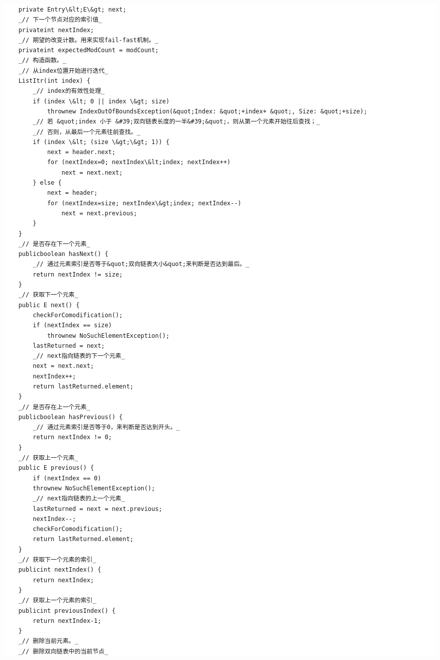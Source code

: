         private Entry\&lt;E\&gt; next;
        _// 下一个节点对应的索引值_
        privateint nextIndex;
        _// 期望的改变计数。用来实现fail-fast机制。_
        privateint expectedModCount = modCount;
        _// 构造函数。_
        _// 从index位置开始进行迭代_
        ListItr(int index) {
            _// index的有效性处理_
            if (index \&lt; 0 || index \&gt; size)
                thrownew IndexOutOfBoundsException(&quot;Index: &quot;+index+ &quot;, Size: &quot;+size);
            _// 若 &quot;index 小于 &#39;双向链表长度的一半&#39;&quot;，则从第一个元素开始往后查找；_
            _// 否则，从最后一个元素往前查找。_
            if (index \&lt; (size \&gt;\&gt; 1)) {
                next = header.next;
                for (nextIndex=0; nextIndex\&lt;index; nextIndex++)
                    next = next.next;
            } else {
                next = header;
                for (nextIndex=size; nextIndex\&gt;index; nextIndex--)
                    next = next.previous;
            }
        }
        _// 是否存在下一个元素_
        publicboolean hasNext() {
            _// 通过元素索引是否等于&quot;双向链表大小&quot;来判断是否达到最后。_
            return nextIndex != size;
        }
        _// 获取下一个元素_
        public E next() {
            checkForComodification();
            if (nextIndex == size)
                thrownew NoSuchElementException();
            lastReturned = next;
            _// next指向链表的下一个元素_
            next = next.next;
            nextIndex++;
            return lastReturned.element;
        }
        _// 是否存在上一个元素_
        publicboolean hasPrevious() {
            _// 通过元素索引是否等于0，来判断是否达到开头。_
            return nextIndex != 0;
        }
        _// 获取上一个元素_
        public E previous() {
            if (nextIndex == 0)
            thrownew NoSuchElementException();
            _// next指向链表的上一个元素_
            lastReturned = next = next.previous;
            nextIndex--;
            checkForComodification();
            return lastReturned.element;
        }
        _// 获取下一个元素的索引_
        publicint nextIndex() {
            return nextIndex;
        }
        _// 获取上一个元素的索引_
        publicint previousIndex() {
            return nextIndex-1;
        }
        _// 删除当前元素。_
        _// 删除双向链表中的当前节点_